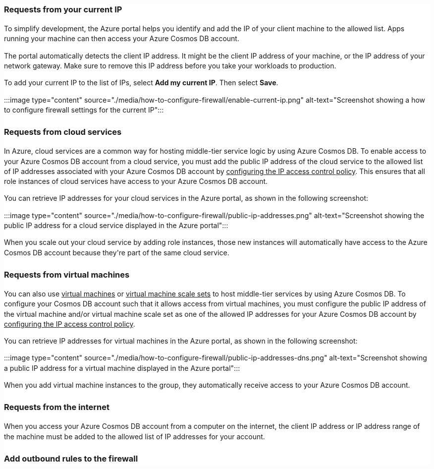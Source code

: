 ### Requests from your current IP

To simplify development, the Azure portal helps you identify and add the IP of your client machine to the allowed list. Apps running your machine can then access your Azure Cosmos DB account.

The portal automatically detects the client IP address. It might be the client IP address of your machine, or the IP address of your network gateway. Make sure to remove this IP address before you take your workloads to production.

To add your current IP to the list of IPs, select **Add my current IP**. Then select **Save**.

:::image type="content" source="./media/how-to-configure-firewall/enable-current-ip.png" alt-text="Screenshot showing a how to configure firewall settings for the current IP":::

### Requests from cloud services

In Azure, cloud services are a common way for hosting middle-tier service logic by using Azure Cosmos DB. To enable access to your Azure Cosmos DB account from a cloud service, you must add the public IP address of the cloud service to the allowed list of IP addresses associated with your Azure Cosmos DB account by [configuring the IP access control policy](#configure-ip-policy). This ensures that all role instances of cloud services have access to your Azure Cosmos DB account.

You can retrieve IP addresses for your cloud services in the Azure portal, as shown in the following screenshot:

:::image type="content" source="./media/how-to-configure-firewall/public-ip-addresses.png" alt-text="Screenshot showing the public IP address for a cloud service displayed in the Azure portal":::

When you scale out your cloud service by adding role instances, those new instances will automatically have access to the Azure Cosmos DB account because they're part of the same cloud service.

### Requests from virtual machines

You can also use [virtual machines](https://azure.microsoft.com/services/virtual-machines/) or [virtual machine scale sets](../virtual-machine-scale-sets/overview.md) to host middle-tier services by using Azure Cosmos DB. To configure your Cosmos DB account such that it allows access from virtual machines, you must configure the public IP address of the virtual machine and/or virtual machine scale set as one of the allowed IP addresses for your Azure Cosmos DB account by [configuring the IP access control policy](#configure-ip-policy).

You can retrieve IP addresses for virtual machines in the Azure portal, as shown in the following screenshot:

:::image type="content" source="./media/how-to-configure-firewall/public-ip-addresses-dns.png" alt-text="Screenshot showing a public IP address for a virtual machine displayed in the Azure portal":::

When you add virtual machine instances to the group, they automatically receive access to your Azure Cosmos DB account.

### Requests from the internet

When you access your Azure Cosmos DB account from a computer on the internet, the client IP address or IP address range of the machine must be added to the allowed list of IP addresses for your account.

### Add outbound rules to the firewall
